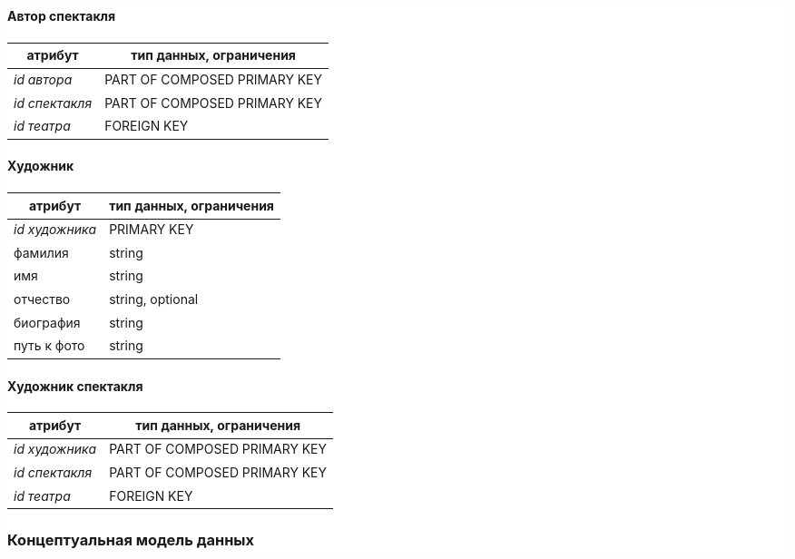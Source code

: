 #### Автор спектакля

|атрибут          |тип данных, ограничения|
|----------------	|-------------------	|
| *id автора* 	| PART OF COMPOSED PRIMARY KEY |
| *id спектакля* | PART OF COMPOSED PRIMARY KEY |
| *id театра* | FOREIGN KEY|

#### Художник

|атрибут          |тип данных, ограничения|
|----------------	|-------------------	|
| *id художника*	| PRIMARY KEY |
| фамилия | string |
| имя | string |
| отчество | string, optional |
| биография | string |
| путь к фото | string |

#### Художник спектакля

|атрибут          |тип данных, ограничения|
|----------------	|-------------------	|
| *id художника* 	| PART OF COMPOSED PRIMARY KEY |
| *id спектакля* | PART OF COMPOSED PRIMARY KEY |
| *id театра* | FOREIGN KEY|

### Концептуальная модель данных
